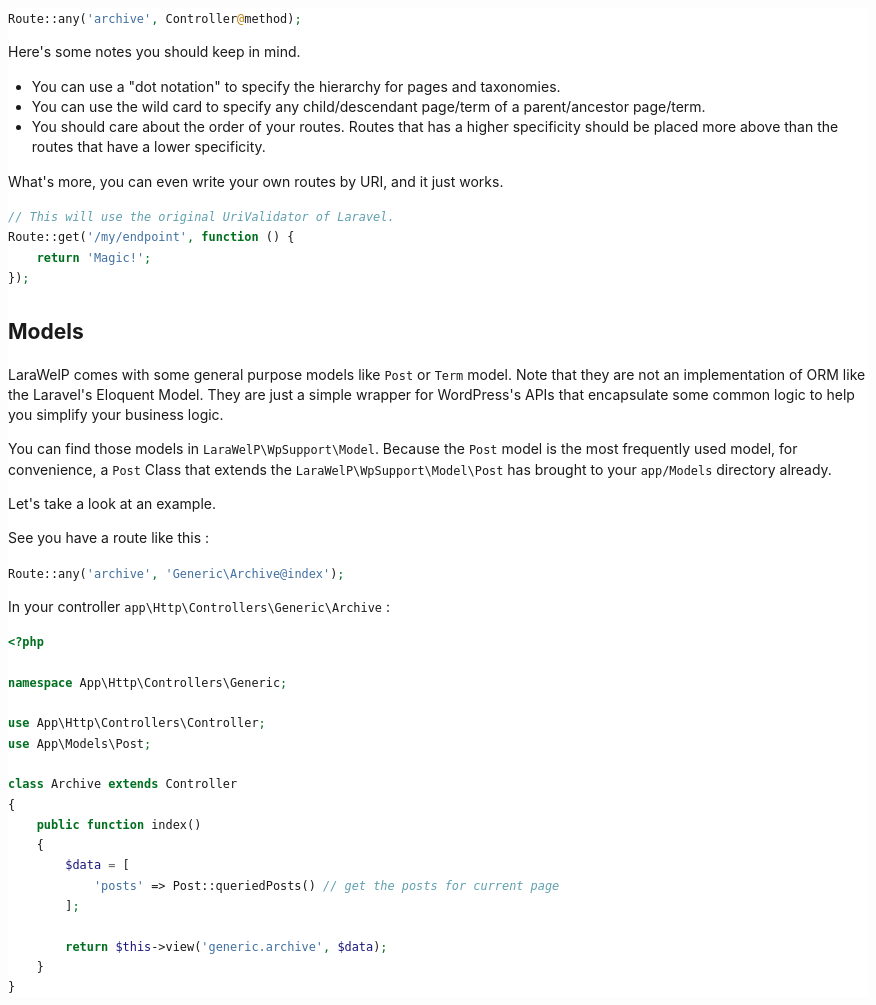 ```php
Route::any('archive', Controller@method);

```

Here's some notes you should keep in mind.

* You can use a "dot notation" to specify the hierarchy for pages and taxonomies.
* You can use the wild card to specify any child/descendant page/term of a parent/ancestor page/term.
* You should care about the order of your routes. Routes that has a higher specificity should be placed more above than the routes that have a lower specificity.

What's more, you can even write your own routes by URI, and it just works.

```php
// This will use the original UriValidator of Laravel.
Route::get('/my/endpoint', function () {
    return 'Magic!';
});
```

## Models
LaraWelP comes with some general purpose models like `Post` or `Term` model. Note that they are not an implementation of ORM like the Laravel's Eloquent Model. They are just a simple wrapper for WordPress's APIs that encapsulate some common logic to help you simplify your business logic. 

You can find those models in `LaraWelP\WpSupport\Model`. Because the `Post` model is the most frequently used model, for convenience, a `Post` Class that extends the `LaraWelP\WpSupport\Model\Post` has brought to your `app/Models` directory already.

Let's take a look at an example. 

See you have a route like this :

```php
Route::any('archive', 'Generic\Archive@index');
```

In your controller `app\Http\Controllers\Generic\Archive` :

```php
<?php

namespace App\Http\Controllers\Generic;

use App\Http\Controllers\Controller;
use App\Models\Post;

class Archive extends Controller
{
    public function index()
    {
        $data = [
            'posts' => Post::queriedPosts() // get the posts for current page
        ];

        return $this->view('generic.archive', $data);
    }
}
```
